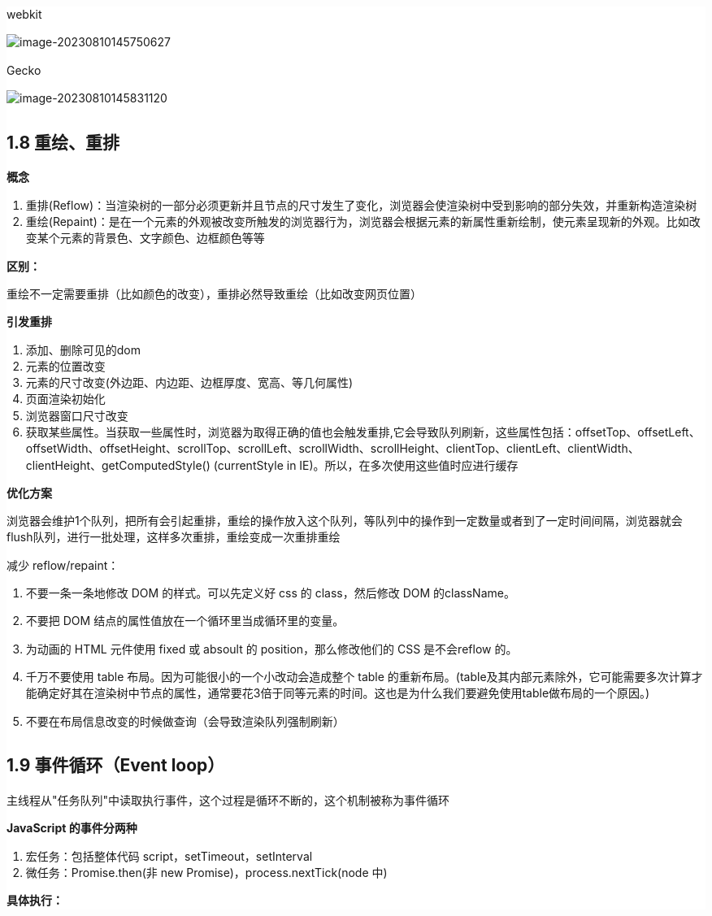 webkit

![image-20230810145750627](C:\Users\admin\AppData\Roaming\Typora\typora-user-images\image-20230810145750627.png)

Gecko

![image-20230810145831120](C:\Users\admin\AppData\Roaming\Typora\typora-user-images\image-20230810145831120.png)

## 1.8 重绘、重排

**概念**

1. 重排(Reflow)：当渲染树的一部分必须更新并且节点的尺寸发生了变化，浏览器会使渲染树中受到影响的部分失效，并重新构造渲染树
2. 重绘(Repaint)：是在一个元素的外观被改变所触发的浏览器行为，浏览器会根据元素的新属性重新绘制，使元素呈现新的外观。比如改变某个元素的背景色、文字颜色、边框颜色等等

**区别：**

重绘不一定需要重排（比如颜色的改变），重排必然导致重绘（比如改变网页位置）

**引发重排**

1. 添加、删除可见的dom
2. 元素的位置改变
3. 元素的尺寸改变(外边距、内边距、边框厚度、宽高、等几何属性)
4. 页面渲染初始化
5. 浏览器窗口尺寸改变
6. 获取某些属性。当获取一些属性时，浏览器为取得正确的值也会触发重排,它会导致队列刷新，这些属性包括：offsetTop、offsetLeft、 offsetWidth、offsetHeight、scrollTop、scrollLeft、scrollWidth、scrollHeight、clientTop、clientLeft、clientWidth、clientHeight、getComputedStyle() (currentStyle in IE)。所以，在多次使用这些值时应进行缓存

**优化方案**

浏览器会维护1个队列，把所有会引起重排，重绘的操作放入这个队列，等队列中的操作到一定数量或者到了一定时间间隔，浏览器就会flush队列，进行一批处理，这样多次重排，重绘变成一次重排重绘

减少 reflow/repaint：

1. 不要一条一条地修改 DOM 的样式。可以先定义好 css 的 class，然后修改 DOM 的className。

2. 不要把 DOM 结点的属性值放在一个循环里当成循环里的变量。

3. 为动画的 HTML 元件使用 fixed 或 absoult 的 position，那么修改他们的 CSS 是不会reflow 的。

4. 千万不要使用 table 布局。因为可能很小的一个小改动会造成整个 table 的重新布局。(table及其内部元素除外，它可能需要多次计算才能确定好其在渲染树中节点的属性，通常要花3倍于同等元素的时间。这也是为什么我们要避免使用table做布局的一个原因。)

5. 不要在布局信息改变的时候做查询（会导致渲染队列强制刷新）

## 1.9 事件循环（Event loop）

主线程从"任务队列"中读取执行事件，这个过程是循环不断的，这个机制被称为事件循环

**JavaScript 的事件分两种**

1. 宏任务：包括整体代码 script，setTimeout，setInterval
2. 微任务：Promise.then(非 new Promise)，process.nextTick(node 中)

**具体执行：**

